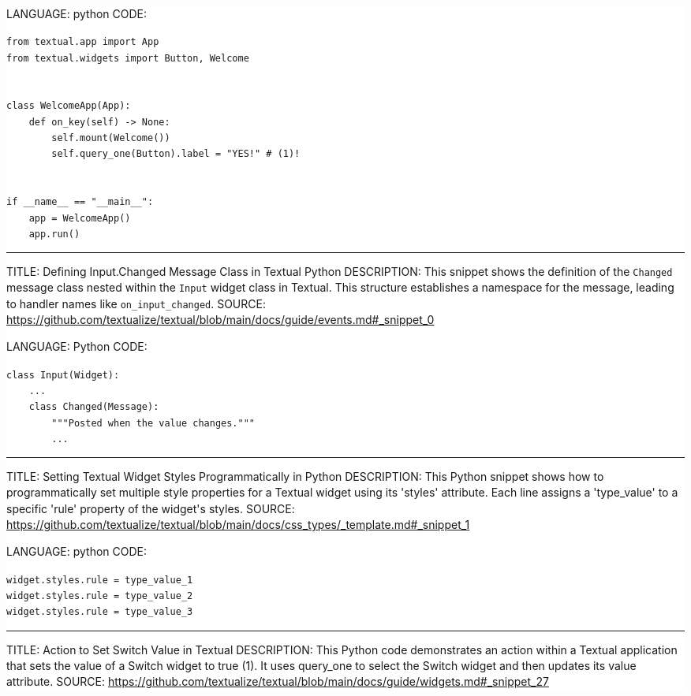 LANGUAGE: python
CODE:
```
from textual.app import App
from textual.widgets import Button, Welcome


class WelcomeApp(App):
    def on_key(self) -> None:
        self.mount(Welcome())
        self.query_one(Button).label = "YES!" # (1)!


if __name__ == "__main__":
    app = WelcomeApp()
    app.run()
```

----------------------------------------

TITLE: Defining Input.Changed Message Class in Textual Python
DESCRIPTION: This snippet shows the definition of the `Changed` message class nested within the `Input` widget class in Textual. This structure establishes a namespace for the message, leading to handler names like `on_input_changed`.
SOURCE: https://github.com/textualize/textual/blob/main/docs/guide/events.md#_snippet_0

LANGUAGE: Python
CODE:
```
class Input(Widget):
    ...
    class Changed(Message):
        """Posted when the value changes."""
        ...
```

----------------------------------------

TITLE: Setting Textual Widget Styles Programmatically in Python
DESCRIPTION: This Python snippet shows how to programmatically set multiple style properties for a Textual widget using its 'styles' attribute. Each line assigns a 'type_value' to a specific 'rule' property of the widget's styles.
SOURCE: https://github.com/textualize/textual/blob/main/docs/css_types/_template.md#_snippet_1

LANGUAGE: python
CODE:
```
widget.styles.rule = type_value_1
widget.styles.rule = type_value_2
widget.styles.rule = type_value_3
```

----------------------------------------

TITLE: Action to Set Switch Value in Textual
DESCRIPTION: This Python code demonstrates an action within a Textual application that sets the value of a Switch widget to true (1). It uses query_one to select the Switch widget and then updates its value attribute.
SOURCE: https://github.com/textualize/textual/blob/main/docs/guide/widgets.md#_snippet_27
